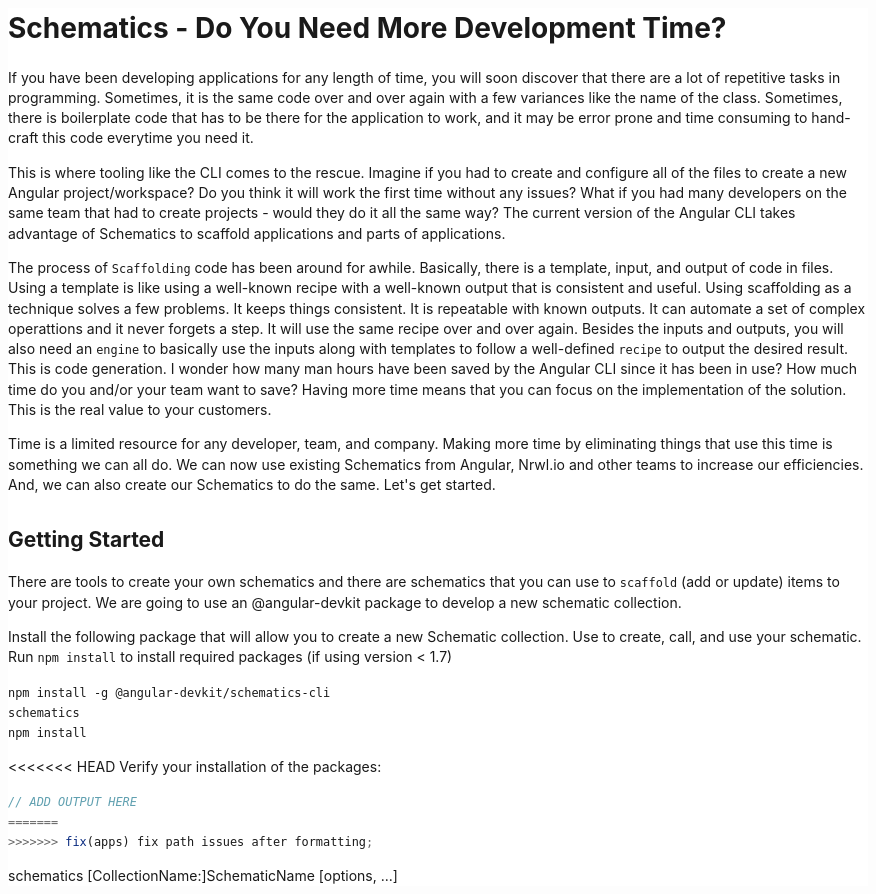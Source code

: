 # Schematics - Do You Need More Development Time?
If you have been developing applications for any length of time, you will soon discover that there are a lot of repetitive tasks in programming. Sometimes, it is the same code over and over again with a few variances like the name of the class. Sometimes, there is boilerplate code that has to be there for the application to work, and it may be error prone and time consuming to hand-craft this code everytime you need it. 

This is where tooling like the CLI comes to the rescue. Imagine if you had to create and configure all of the files to create a new Angular project/workspace? Do you think it will work the first time without any issues? What if you had many developers on the same team that had to create projects - would they do it all the same way? The current version of the Angular CLI takes advantage of Schematics to scaffold applications and parts of applications.

The process of ` Scaffolding ` code has been around for awhile. Basically, there is a template, input, and output of code in files. Using a template is like using a well-known recipe with a well-known output that is consistent and useful. Using scaffolding as a technique solves a few problems. It keeps things consistent. It is repeatable with known outputs. It can automate a set of complex operattions and it never forgets a step. It will use the same recipe over and over again. Besides the inputs and outputs, you will also need an ` engine ` to basically use the inputs along with templates to follow a well-defined `recipe` to output the desired result. This is code generation. I wonder how many man hours have been saved by the Angular CLI since it has been in use? How much time do you and/or your team want to save? Having more time means that you can focus on the implementation of the solution. This is the real value to your customers.

Time is a limited resource for any developer, team, and company. Making more time by eliminating things that use this time is something we can all do. We can now use existing Schematics from Angular, Nrwl.io and other teams to increase our efficiencies. And, we can also create our Schematics to do the same. Let's get started.

## Getting Started
There are tools to create your own schematics and there are schematics that you can use to ` scaffold ` (add or update) items to your project. We are going to use an @angular-devkit package to develop a new schematic collection.

Install the following package that will allow you to create a new Schematic collection. Use to create, call, and use your schematic. Run ` npm install ` to install required packages (if using version < 1.7)

```
npm install -g @angular-devkit/schematics-cli
schematics
npm install
```

<<<<<<< HEAD
Verify your installation of the packages:

```ts
// ADD OUTPUT HERE
=======
>>>>>>> fix(apps) fix path issues after formatting;
```
schematics [CollectionName:]SchematicName [options, ...]
